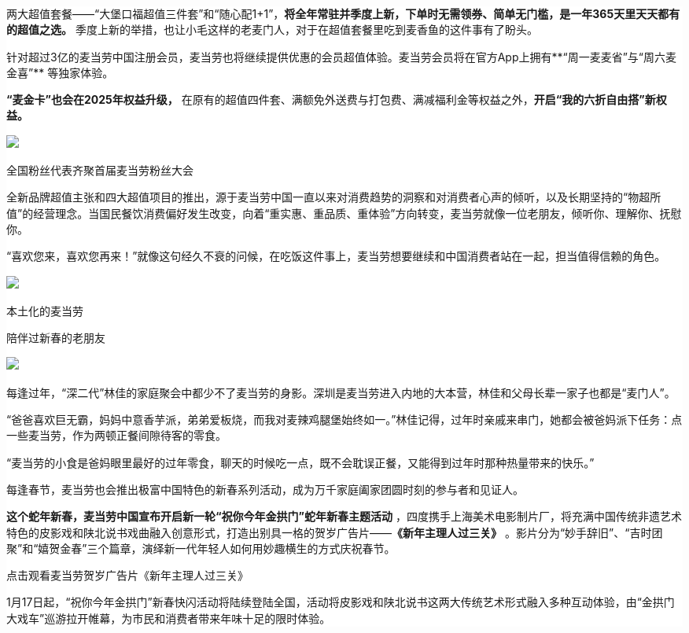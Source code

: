   

两大超值套餐——“大堡口福超值三件套”和“随心配1+1”，**将全年常驻并季度上新，下单时无需领券、简单无门槛，是一年365天里天天都有的超值之选。**
季度上新的举措，也让小毛这样的老麦门人，对于在超值套餐里吃到麦香鱼的这件事有了盼头。

  

针对超过3亿的麦当劳中国注册会员，麦当劳也将继续提供优惠的会员超值体验。麦当劳会员将在官方App上拥有**“周一麦麦省”与“周六麦金喜”** 等独家体验。

  

**“麦金卡”也会在2025年权益升级，** 在原有的超值四件套、满额免外送费与打包费、满减福利金等权益之外，**开启“我的六折自由搭”新权益。**

  

![](https://mmbiz.qpic.cn/mmbiz_jpg/c2Sib3Mp7pOOspeWzpygKAIC2LoMQlTSSzPGp2LiatR684qaVFqrAsfQlfF3iaic0ZfmnLhMeIKWoxtwiaRrsaVaxxg/640?wx_fmt=jpeg&from;=appmsg)

全国粉丝代表齐聚首届麦当劳粉丝大会

  

全新品牌超值主张和四大超值项目的推出，源于麦当劳中国一直以来对消费趋势的洞察和对消费者心声的倾听，以及长期坚持的“物超所值”的经营理念。当国民餐饮消费偏好发生改变，向着“重实惠、重品质、重体验”方向转变，麦当劳就像一位老朋友，倾听你、理解你、抚慰你。

  

“喜欢您来，喜欢您再来！”就像这句经久不衰的问候，在吃饭这件事上，麦当劳想要继续和中国消费者站在一起，担当值得信赖的角色。

  

  

![](https://mmbiz.qpic.cn/mmbiz_jpg/c2Sib3Mp7pOOspeWzpygKAIC2LoMQlTSSr3IhD2RmrDEH0X8xRaTZVF3NgAHhENrJmHcWzbCvrEI5cSIudGJH5g/640?wx_fmt=jpeg&from;=appmsg)

本土化的麦当劳

陪伴过新春的老朋友

![](https://mmbiz.qpic.cn/mmbiz_png/c2Sib3Mp7pOOspeWzpygKAIC2LoMQlTSSt5PnG5ezLTqRKWa9BtX6tIcl17rVcJeKiaZwicmmOcGkrBmWwYUEm4eA/640?wx_fmt=png&from;=appmsg)

  

每逢过年，“深二代”林佳的家庭聚会中都少不了麦当劳的身影。深圳是麦当劳进入内地的大本营，林佳和父母长辈一家子也都是“麦门人”。

  

“爸爸喜欢巨无霸，妈妈中意香芋派，弟弟爱板烧，而我对麦辣鸡腿堡始终如一。”林佳记得，过年时亲戚来串门，她都会被爸妈派下任务：点一些麦当劳，作为两顿正餐间隙待客的零食。

  

“麦当劳的小食是爸妈眼里最好的过年零食，聊天的时候吃一点，既不会耽误正餐，又能得到过年时那种热量带来的快乐。”

  

每逢春节，麦当劳也会推出极富中国特色的新春系列活动，成为万千家庭阖家团圆时刻的参与者和见证人。

  

**这个蛇年新春，麦当劳中国宣布开启新一轮“祝你今年金拱门”蛇年新春主题活动**
，四度携手上海美术电影制片厂，将充满中国传统非遗艺术特色的皮影戏和陕北说书戏曲融入创意形式，打造出别具一格的贺岁广告片——**《新年主理人过三关》**
。影片分为“妙手辞旧”、“吉时团聚”和“嬉贺金春”三个篇章，演绎新一代年轻人如何用妙趣横生的方式庆祝春节。

  

点击观看麦当劳贺岁广告片《新年主理人过三关》

  

1月17日起，“祝你今年金拱门”新春快闪活动将陆续登陆全国，活动将皮影戏和陕北说书这两大传统艺术形式融入多种互动体验，由“金拱门大戏车”巡游拉开帷幕，为市民和消费者带来年味十足的限时体验。

  